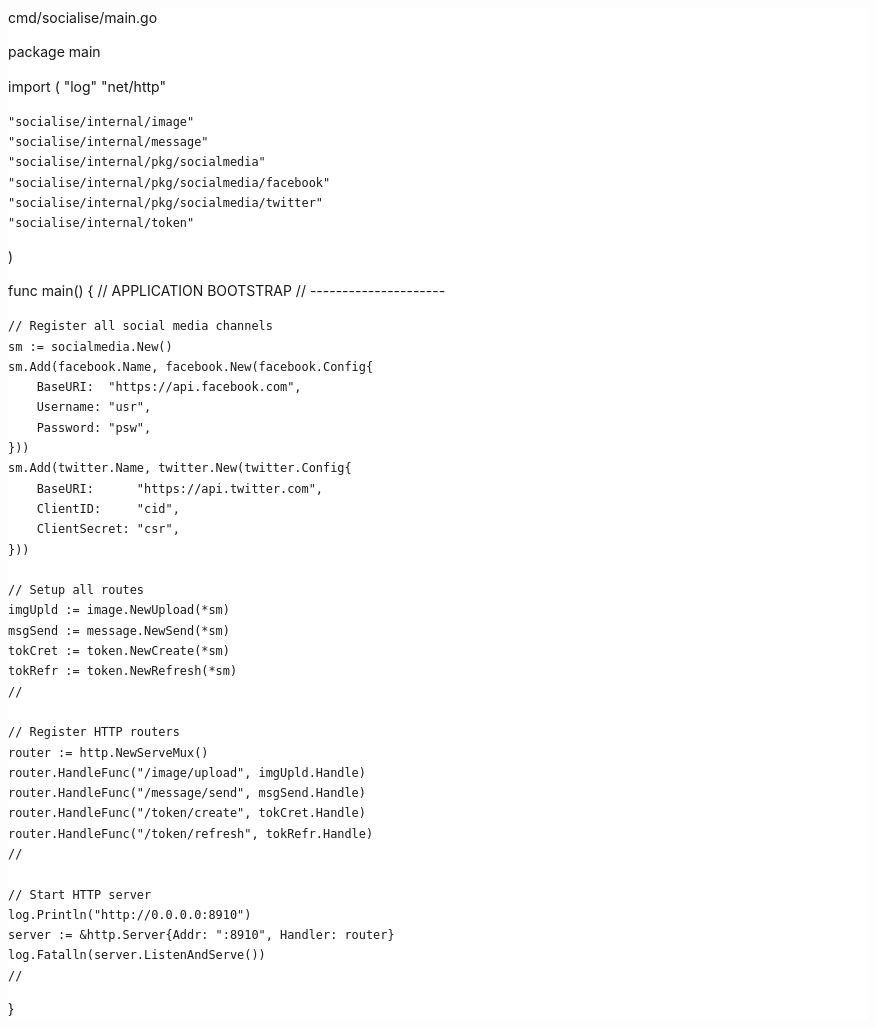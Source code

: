 cmd/socialise/main.go

package main

import (
	"log"
	"net/http"

	"socialise/internal/image"
	"socialise/internal/message"
	"socialise/internal/pkg/socialmedia"
	"socialise/internal/pkg/socialmedia/facebook"
	"socialise/internal/pkg/socialmedia/twitter"
	"socialise/internal/token"
)

func main() {
	// APPLICATION BOOTSTRAP
	// ---------------------

	// Register all social media channels
	sm := socialmedia.New()
	sm.Add(facebook.Name, facebook.New(facebook.Config{
		BaseURI:  "https://api.facebook.com",
		Username: "usr",
		Password: "psw",
	}))
	sm.Add(twitter.Name, twitter.New(twitter.Config{
		BaseURI:      "https://api.twitter.com",
		ClientID:     "cid",
		ClientSecret: "csr",
	}))

	// Setup all routes
	imgUpld := image.NewUpload(*sm)
	msgSend := message.NewSend(*sm)
	tokCret := token.NewCreate(*sm)
	tokRefr := token.NewRefresh(*sm)
	//

	// Register HTTP routers
	router := http.NewServeMux()
	router.HandleFunc("/image/upload", imgUpld.Handle)
	router.HandleFunc("/message/send", msgSend.Handle)
	router.HandleFunc("/token/create", tokCret.Handle)
	router.HandleFunc("/token/refresh", tokRefr.Handle)
	//

	// Start HTTP server
	log.Println("http://0.0.0.0:8910")
	server := &http.Server{Addr: ":8910", Handler: router}
	log.Fatalln(server.ListenAndServe())
	//
}
